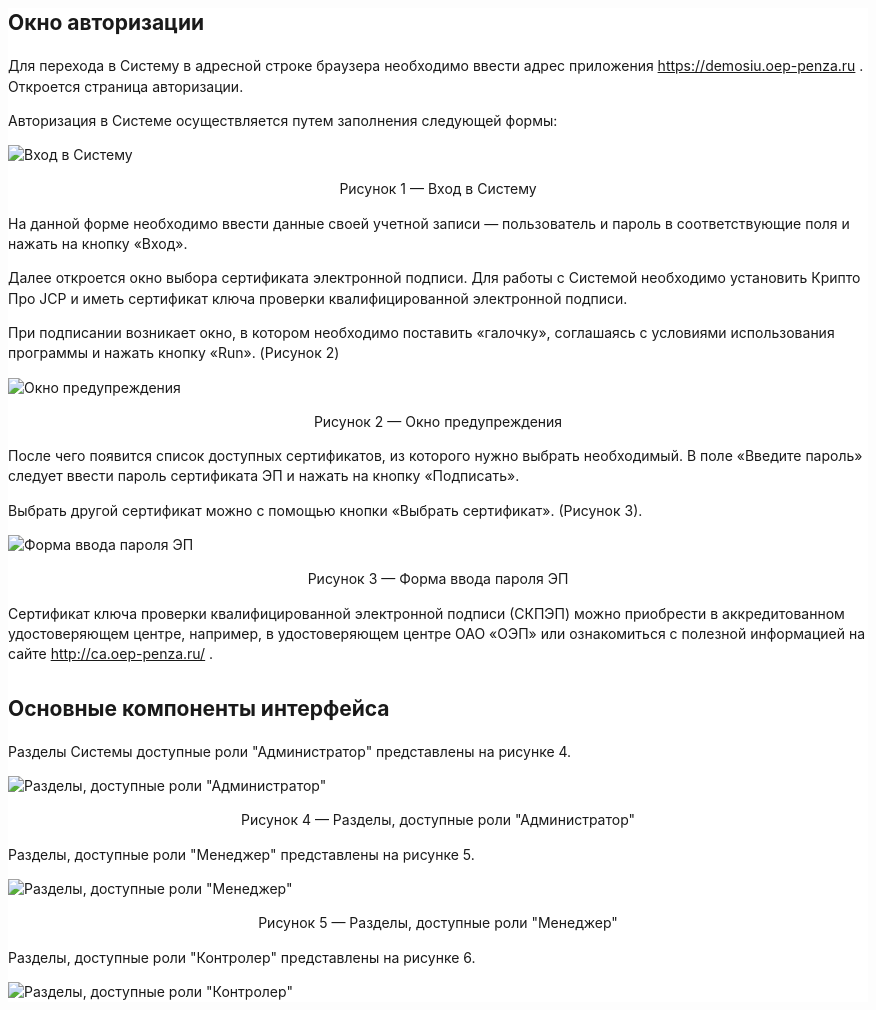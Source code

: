 ## Окно авторизации


Для перехода в Систему в адресной строке браузера необходимо ввести адрес приложения https://demosiu.oep-penza.ru . Откроется страница авторизации.

Авторизация в Системе осуществляется путем заполнения следующей формы:

![Вход в Систему](http://www.oep-penza.ru/files/photoalbums/oep-github/q28.jpg)

<center>Рисунок 1 — Вход в Систему</center>

На данной форме необходимо ввести данные своей учетной записи — пользователь и пароль в соответствующие поля и нажать на кнопку «Вход».

Далее откроется окно выбора сертификата электронной подписи. Для работы с Системой необходимо установить Крипто Про JCP и иметь сертификат ключа проверки квалифицированной электронной подписи.

При подписании возникает окно, в котором необходимо поставить «галочку», соглашаясь с условиями использования программы и нажать кнопку «Run». (Рисунок 2)

![Окно предупреждения](http://www.oep-penza.ru/files/photoalbums/oep-github/q29.jpg)

<center>Рисунок 2 — Окно предупреждения</center>

После чего появится список доступных сертификатов, из которого нужно выбрать необходимый. В поле «Введите пароль» следует ввести пароль сертификата ЭП и нажать на кнопку «Подписать». 

Выбрать другой сертификат можно с помощью кнопки «Выбрать сертификат». (Рисунок 3).

![Форма ввода пароля ЭП](http://www.oep-penza.ru/files/photoalbums/oep-github/q30.jpg)

<center>Рисунок 3 — Форма ввода пароля ЭП</center>

Сертификат ключа проверки квалифицированной электронной подписи (СКПЭП) можно приобрести в аккредитованном удостоверяющем центре, например, в удостоверяющем центре ОАО «ОЭП» или ознакомиться с полезной информацией на сайте http://ca.oep-penza.ru/ .



## Основные компоненты интерфейса

Разделы Системы доступные роли "Администратор" представлены на рисунке 4.

![Разделы, доступные роли "Администратор"](https://raw.github.com/dmitry-titov/siu-image/master/DiagrammaSIU4.jpeg)

<center>Рисунок 4 — Разделы, доступные роли "Администратор"</center>

Разделы, доступные роли "Менеджер" представлены на рисунке 5.

![Разделы, доступные роли "Менеджер"](https://raw.github.com/dmitry-titov/siu-image/master/DiagrammaSIU3.jpeg)

<center>Рисунок 5 — Разделы, доступные роли "Менеджер"</center>

Разделы, доступные роли "Контролер" представлены на рисунке 6.

![Разделы, доступные роли "Контролер"](https://raw.github.com/dmitry-titov/siu-image/master/DiagrammaSIU2.jpeg)

